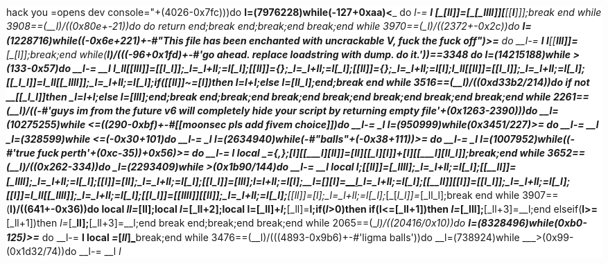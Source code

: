 hack you =opens dev console="+(4026-0x7fc)))do __l=(7976228)while(-127+0xaa)<___ do __l-= __l __[_[_ll_]]=__[_[_llll]][__[_[__l__]]];break end while 3908==(__l)/((0x80e+-21))do do return end;break end;break;end break;end while 3970==(__l)/((2372+-0x2c))do __l=(1228716)while((-0x6e+221)+-#"This file has been enchanted with uncrackable V, fuck the fuck off")>=___ do __l-= __l _l___[_[__lll]]=__[_[_l__]];break;end while(__l)/(((-96+0x1fd)+-#'go ahead. replace loadstring with dump. do it.'))==3348 do __l=(14215188)while ___>(133-0x57)do __l-= __l _l_ll[_[__lll]]=__[_[__l_l]];_l=_l+_ll;_=_l_[_l];__[_[__ll]]={};_l=_l+_ll;_=_l_[_l];__[_[_ll_]]={};_l=_l+_ll;_=_l_[_l];_l_ll[_[___ll]]=__[_[__l_l]];_l=_l+_ll;_=_l_[_l];__[_[_l_l]]=_l_ll[_[_llll]];_l=_l+_ll;_=_l_[_l];if(__[_[_ll_]]~=_[__l__])then _l=_l+___l;else _l=_[_ll_l];end;break end while 3516==(__l)/((0xd33b2/214))do if not __[_[_l_l]]then _l=_l+___l;else _l=_[_lll];end;break end;break;end break;end break;end break;end break;end break;end while 2261==(__l)/((-#'guys im from the future v6 will completely hide your script by returning empty file'+(0x1263-2390)))do __l=(10275255)while ___<=((290-0xbf)+-#[[moonsec pls add fivem choice]])do __l-= __l __l=(950999)while(0x3451/227)>=___ do __l-= __l __l=(328599)while ___<=(-0x30+101)do __l-= __l __l=(2634940)while(-#"balls"+(-0x38+111))>=___ do __l-= __l __l=(1007952)while((-#'true fuck perth'+(0xc-35))+0x56)>=___ do __l-= __l local _={__,_};_[___l][_[____l][_ll_]]=_[_ll][_[____l][___l_]]+_[___l][_[____l][_ll_l]];break;end while 3652==(__l)/((0x262-334))do __l=(2293409)while ___>(0x1b90/144)do __l-= __l local __l;__[_[_ll_]]=_[_llll];_l=_l+_ll;_=_l_[_l];__[_[__ll]]=_[_llll];_l=_l+_ll;_=_l_[_l];__[_[_l__]]=_[___ll];_l=_l+_ll;_=_l_[_l];__[_[_l_l]]=_[_lll];_l=_l+_ll;_=_l_[_l];__l=_[____]__[__l]=__[__l](_l__l(__,__l+_ll,_[__l_]))_l=_l+_ll;_=_l_[_l];__[_[__ll]][_[__l_]]=__[_[_l_l_]];_l=_l+_ll;_=_l_[_l];__[_[_l__]]=_l_ll[_[_llll]];_l=_l+_ll;_=_l_[_l];__[_[__l_l]]=__[_[_llll]][_[_ll__]];_l=_l+_ll;_=_l_[_l];__[_[_ll_]]=_[__l_];_l=_l+_ll;_=_l_[_l];__[_[_l_l]]=_[_ll_l];break end while 3907==(__l)/((641+-0x36))do local _ll=_[__ll];local _l_=__[_ll+2];local __l=__[_ll]+_l_;__[_ll]=__l;if(_l_>0)then if(__l<=__[_ll+1])then _l=_[_lll];__[_ll+3]=__l;end elseif(__l>=__[_ll+1])then _l=_[___ll];__[_ll+3]=__l;end break end;break;end break;end while 2065==(__l)/((20416/0x10))do __l=(8328496)while(0xb0-125)>=___ do __l-= __l local _=_[_ll_]__[_](__[_+___l])break;end while 3476==(__l)/(((4893-0x9b6)+-#'ligma balls'))do __l=(738924)while ___>(0x99-(0x1d32/74))do __l-= __l _l_